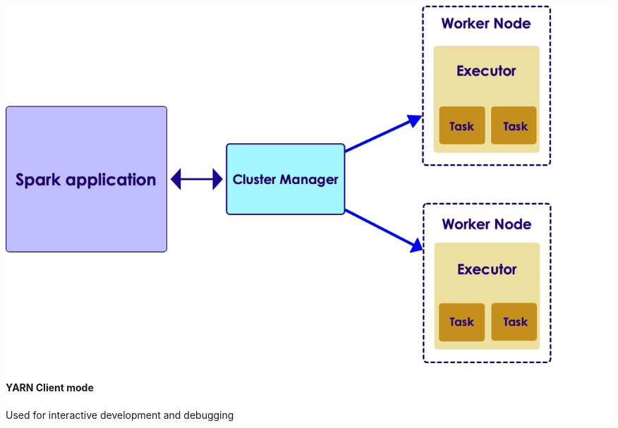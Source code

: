<img src="../assets/images/spark-architecture-1.png" style="width:90%;">

#### YARN Client mode

Used for interactive development and debugging
